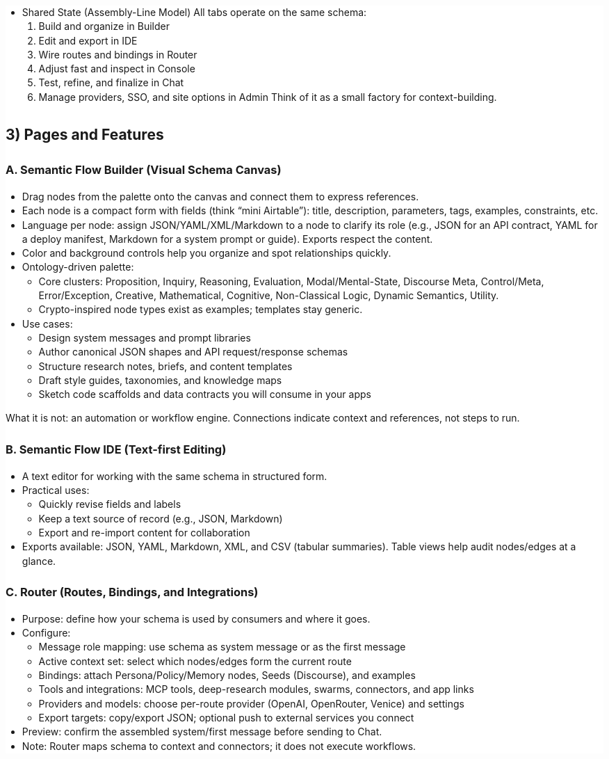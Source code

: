 - Shared State (Assembly-Line Model)
  All tabs operate on the same schema:
  1) Build and organize in Builder
  2) Edit and export in IDE
  3) Wire routes and bindings in Router
  4) Adjust fast and inspect in Console
  5) Test, refine, and finalize in Chat
  6) Manage providers, SSO, and site options in Admin
  Think of it as a small factory for context-building.

## 3) Pages and Features

### A. Semantic Flow Builder (Visual Schema Canvas)
- Drag nodes from the palette onto the canvas and connect them to express references.
- Each node is a compact form with fields (think “mini Airtable”): title, description, parameters, tags, examples, constraints, etc.
- Language per node: assign JSON/YAML/XML/Markdown to a node to clarify its role (e.g., JSON for an API contract, YAML for a deploy manifest, Markdown for a system prompt or guide). Exports respect the content.
- Color and background controls help you organize and spot relationships quickly.
- Ontology-driven palette:
  - Core clusters: Proposition, Inquiry, Reasoning, Evaluation, Modal/Mental-State, Discourse Meta, Control/Meta, Error/Exception, Creative, Mathematical, Cognitive, Non-Classical Logic, Dynamic Semantics, Utility.
  - Crypto-inspired node types exist as examples; templates stay generic.
- Use cases:
  - Design system messages and prompt libraries
  - Author canonical JSON shapes and API request/response schemas
  - Structure research notes, briefs, and content templates
  - Draft style guides, taxonomies, and knowledge maps
  - Sketch code scaffolds and data contracts you will consume in your apps

What it is not: an automation or workflow engine. Connections indicate context and references, not steps to run.

### B. Semantic Flow IDE (Text-first Editing)
- A text editor for working with the same schema in structured form.
- Practical uses:
  - Quickly revise fields and labels
  - Keep a text source of record (e.g., JSON, Markdown)
  - Export and re-import content for collaboration
- Exports available: JSON, YAML, Markdown, XML, and CSV (tabular summaries). Table views help audit nodes/edges at a glance.

### C. Router (Routes, Bindings, and Integrations)
- Purpose: define how your schema is used by consumers and where it goes.
- Configure:
  - Message role mapping: use schema as system message or as the first message
  - Active context set: select which nodes/edges form the current route
  - Bindings: attach Persona/Policy/Memory nodes, Seeds (Discourse), and examples
  - Tools and integrations: MCP tools, deep-research modules, swarms, connectors, and app links
  - Providers and models: choose per-route provider (OpenAI, OpenRouter, Venice) and settings
  - Export targets: copy/export JSON; optional push to external services you connect
- Preview: confirm the assembled system/first message before sending to Chat.
- Note: Router maps schema to context and connectors; it does not execute workflows.
